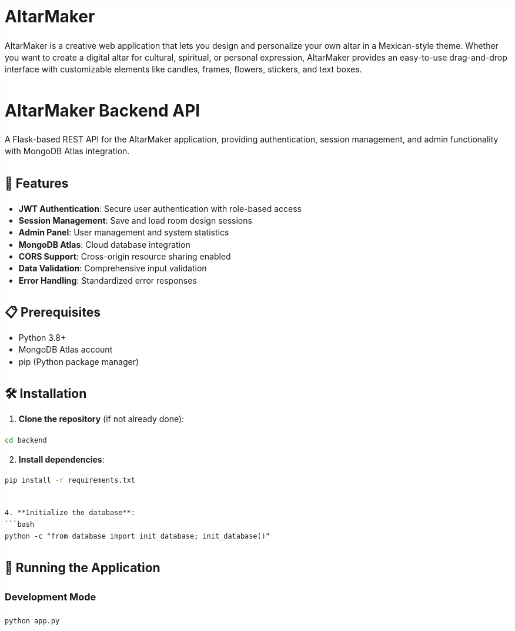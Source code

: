 # AltarMaker

AltarMaker is a creative web application that lets you design and personalize your own altar in a Mexican-style theme. Whether you want to create a digital altar for cultural, spiritual, or personal expression, AltarMaker provides an easy-to-use drag-and-drop interface with customizable elements like candles, frames, flowers, stickers, and text boxes.

# AltarMaker Backend API

A Flask-based REST API for the AltarMaker application, providing authentication, session management, and admin functionality with MongoDB Atlas integration.

## 🚀 Features

- **JWT Authentication**: Secure user authentication with role-based access
- **Session Management**: Save and load room design sessions
- **Admin Panel**: User management and system statistics
- **MongoDB Atlas**: Cloud database integration
- **CORS Support**: Cross-origin resource sharing enabled
- **Data Validation**: Comprehensive input validation
- **Error Handling**: Standardized error responses

## 📋 Prerequisites

- Python 3.8+
- MongoDB Atlas account
- pip (Python package manager)

## 🛠️ Installation

1. **Clone the repository** (if not already done):
```bash
cd backend
```

2. **Install dependencies**:
```bash
pip install -r requirements.txt
```


```

4. **Initialize the database**:
```bash
python -c "from database import init_database; init_database()"
```

## 🚀 Running the Application

### Development Mode
```bash
python app.py
```
